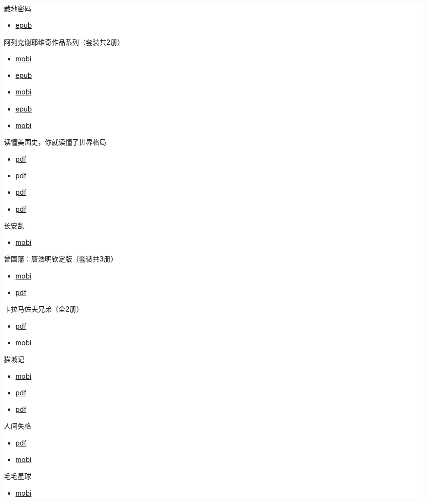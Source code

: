 
藏地密码
- [epub](https://pan.baidu.com/s/1jItvHuY)


阿列克谢耶维奇作品系列（套装共2册）
- [mobi](https://pan.baidu.com/s/1b0rALg)


- [epub](https://pan.baidu.com/s/1dFvIcRB)


- [mobi](https://pan.baidu.com/s/1b0rALg)


- [epub](https://pan.baidu.com/s/1qYKogDu)


- [mobi](https://pan.baidu.com/s/1qXyRe6g)


读懂美国史，你就读懂了世界格局
- [pdf](https://pan.baidu.com/s/1o6MiCNC)


- [pdf](https://pan.baidu.com/s/1jGhFllG)


- [pdf](https://pan.baidu.com/s/1eQuE9k2)


- [pdf](https://pan.baidu.com/s/1kUMbZi3)


长安乱
- [mobi](https://pan.baidu.com/s/1m1hdc)


曾国藩：唐浩明钦定版（套装共3册）
- [mobi](https://pan.baidu.com/s/1nvBVyNB)


- [pdf](https://pan.baidu.com/share/link?uk=890846233&shareid=2724391370)


卡拉马佐夫兄弟（全2册）
- [pdf](https://pan.baidu.com/share/link?uk=17288643&shareid=1998751228)


- [mobi](https://pan.baidu.com/s/1pL6Nsa3)


猫城记
- [mobi](https://pan.baidu.com/s/1dDeSTGl)


- [pdf](https://pan.baidu.com/share/link?uk=1946547680&shareid=300293)


- [pdf](https://pan.baidu.com/share/link?uk=1946547680&shareid=300293)


人间失格
- [pdf](https://pan.baidu.com/share/link?uk=3257970676&shareid=1595574160)


- [mobi](https://pan.baidu.com/s/1pLHSq4V)


毛毛星球
- [mobi](https://pan.baidu.com/s/1mg5lcXM)
